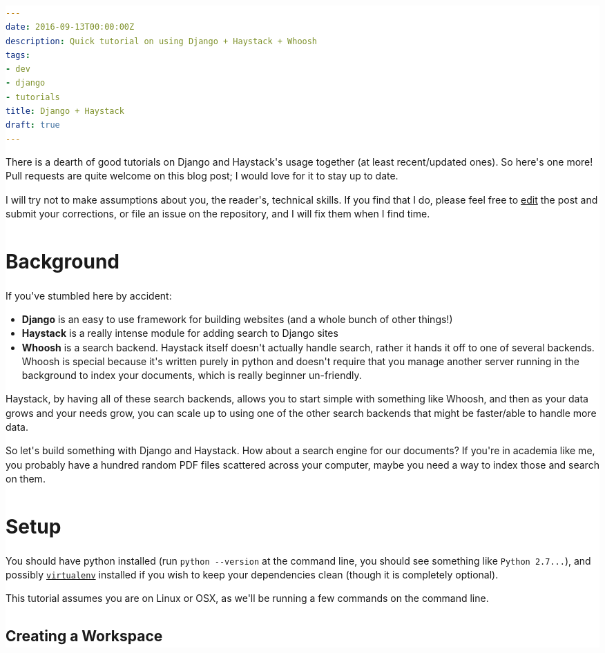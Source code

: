 ```yaml
---
date: 2016-09-13T00:00:00Z
description: Quick tutorial on using Django + Haystack + Whoosh
tags:
- dev
- django
- tutorials
title: Django + Haystack
draft: true
---
```


There is a dearth of good tutorials on Django and Haystack's usage together (at least recent/updated ones). So here's one more! Pull requests are quite welcome on this blog post; I would love for it to stay up to date.

I will try not to make assumptions about you, the reader's, technical skills. If you find that I do, please feel free to [edit](https://github.com/erasche/erasche.github.io/blob/master/_posts/2016-09-13-django-haystack.md) the post and submit your corrections, or file an issue on the repository, and I will fix them when I find time.

# Background

If you've stumbled here by accident:

- **Django** is an easy to use framework for building websites (and a whole bunch of other things!)
- **Haystack** is a really intense module for adding search to Django sites
- **Whoosh** is a search backend. Haystack itself doesn't actually handle search, rather it hands it off to one of several backends. Whoosh is special because it's written purely in python and doesn't require that you manage another server running in the background to index your documents, which is really beginner un-friendly.

Haystack, by having all of these search backends, allows you to start simple with something like Whoosh, and then as your data grows and your needs grow, you can scale up to using one of the other search backends that might be faster/able to handle more data.

So let's build something with Django and Haystack. How about a search engine for our documents? If you're in academia like me, you probably have a hundred random PDF files scattered across your computer, maybe you need a way to index those and search on them.

# Setup

You should have python installed (run `python --version` at the command line, you should see something like `Python 2.7...`), and possibly [`virtualenv`](https://virtualenv.pypa.io/en/stable/) installed if you wish to keep your dependencies clean (though it is completely optional).

This tutorial assumes you are on Linux or OSX, as we'll be running a few commands on the command line.

## Creating a Workspace
